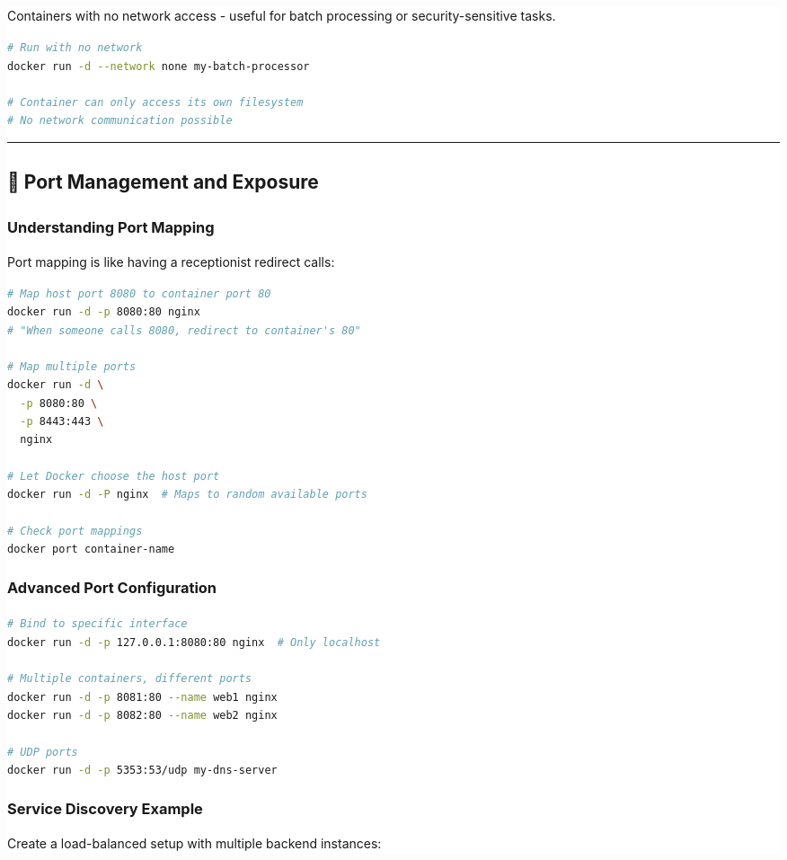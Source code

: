 Containers with no network access - useful for batch processing or security-sensitive tasks.

```bash
# Run with no network
docker run -d --network none my-batch-processor

# Container can only access its own filesystem
# No network communication possible
```

---

## 🔌 Port Management and Exposure

### Understanding Port Mapping

Port mapping is like having a receptionist redirect calls:

```bash
# Map host port 8080 to container port 80
docker run -d -p 8080:80 nginx
# "When someone calls 8080, redirect to container's 80"

# Map multiple ports
docker run -d \
  -p 8080:80 \
  -p 8443:443 \
  nginx

# Let Docker choose the host port
docker run -d -P nginx  # Maps to random available ports

# Check port mappings
docker port container-name
```

### Advanced Port Configuration

```bash
# Bind to specific interface
docker run -d -p 127.0.0.1:8080:80 nginx  # Only localhost

# Multiple containers, different ports
docker run -d -p 8081:80 --name web1 nginx
docker run -d -p 8082:80 --name web2 nginx

# UDP ports
docker run -d -p 5353:53/udp my-dns-server
```

### Service Discovery Example

Create a load-balanced setup with multiple backend instances:
